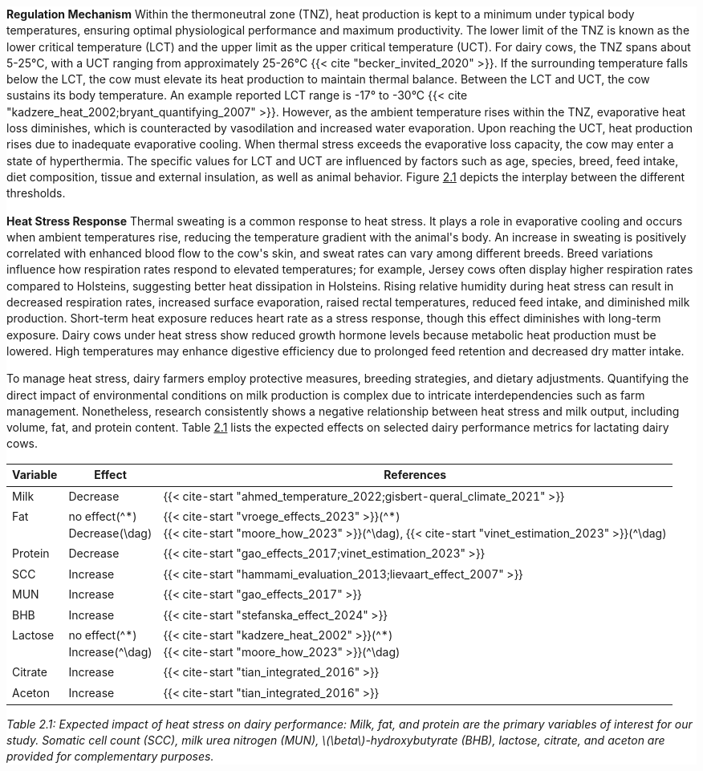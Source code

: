 **Regulation Mechanism**
Within the thermoneutral zone (TNZ), heat production is kept to a minimum under typical body temperatures, ensuring optimal physiological performance and maximum productivity. The lower limit of the TNZ is known as the lower critical temperature (LCT) and the upper limit as the upper critical temperature (UCT). For dairy cows, the TNZ spans about 5-25°C, with a UCT ranging from approximately 25-26°C {{< cite "becker_invited_2020" >}}. If the surrounding temperature falls below the LCT, the cow must elevate its heat production to maintain thermal balance. Between the LCT and UCT, the cow sustains its body temperature. An example reported LCT range is -17° to -30°C {{< cite "kadzere_heat_2002;bryant_quantifying_2007" >}}. However, as the ambient temperature rises within the TNZ, evaporative heat loss diminishes, which is counteracted by vasodilation and increased water evaporation. Upon reaching the UCT, heat production rises due to inadequate evaporative cooling. When thermal stress exceeds the evaporative loss capacity, the cow may enter a state of hyperthermia. The specific values for LCT and UCT are influenced by factors such as age, species, breed, feed intake, diet composition, tissue and external insulation, as well as animal behavior. <nobr>Figure [2.1](#fig:ainmal_physiology)</nobr> depicts the interplay between the different thresholds.

**Heat Stress Response**
Thermal sweating is a common response to heat stress. It plays a role in evaporative cooling and occurs when ambient temperatures rise, reducing the temperature gradient with the animal's body. An increase in sweating is positively correlated with enhanced blood flow to the cow's skin, and sweat rates can vary among different breeds. Breed variations influence how respiration rates respond to elevated temperatures; for example, Jersey cows often display higher respiration rates compared to Holsteins, suggesting better heat dissipation in Holsteins. Rising relative humidity during heat stress can result in decreased respiration rates, increased surface evaporation, raised rectal temperatures, reduced feed intake, and diminished milk production. Short-term heat exposure reduces heart rate as a stress response, though this effect diminishes with long-term exposure. Dairy cows under heat stress show reduced growth hormone levels because metabolic heat production must be lowered. High temperatures may enhance digestive efficiency due to prolonged feed retention and decreased dry matter intake. 

To manage heat stress, dairy farmers employ protective measures, breeding strategies, and dietary adjustments. Quantifying the direct impact of environmental conditions on milk production is complex due to intricate interdependencies such as farm management. Nonetheless, research consistently shows a negative relationship between heat stress and milk output, including volume, fat, and protein content. Table [2.1](#table:heat_stress_expected_effects) lists the expected effects on selected dairy performance metrics for lactating dairy cows.

<div id="table:heat_stress_expected_effects" class="table-with-caption">
<div class="table-content">

| **Variable**      | **Effect**                                                                              | **References**                                                                 |
|------------------|--------------------------------------------------------------------------------------|------------------------------------------------------------------------------|
| Milk            | Decrease                                                                              | {{< cite-start "ahmed_temperature_2022;gisbert-queral_climate_2021" >}}           |
| Fat            | no effect\(^*\)<br>Decrease\(\dag\)                                                    | {{< cite-start "vroege_effects_2023" >}}\(^*\)<br>{{< cite-start "moore_how_2023" >}}\(^\dag\), {{< cite-start "vinet_estimation_2023" >}}\(^\dag\) |
| Protein        | Decrease                                                                              | {{< cite-start "gao_effects_2017;vinet_estimation_2023" >}}                       |
| SCC            | Increase                                                                              | {{< cite-start "hammami_evaluation_2013;lievaart_effect_2007" >}}                 |
| MUN            | Increase                                                                              | {{< cite-start "gao_effects_2017" >}}                                              |
| BHB            | Increase                                                                              | {{< cite-start "stefanska_effect_2024" >}}                                        |
| Lactose        | no effect\(^*\) <br>Increase\(^\dag\)                                                 | {{< cite-start "kadzere_heat_2002" >}}\(^*\)<br>{{< cite-start "moore_how_2023" >}}\(^\dag\) |
| Citrate        | Increase                                                                              | {{< cite-start "tian_integrated_2016" >}}                                         |
| Aceton         | Increase                                                                              | {{< cite-start "tian_integrated_2016" >}}                                         |
</div>
<figcaption style="text-align: left; font-style: italic;">
    Table 2.1: Expected impact of heat stress on dairy performance: Milk, fat, and protein are the primary variables of interest for our study. Somatic cell count (SCC), milk urea nitrogen (MUN), \(\beta\)-hydroxybutyrate (BHB), lactose, citrate, and aceton are provided for complementary purposes.
</figcaption>
</div>
